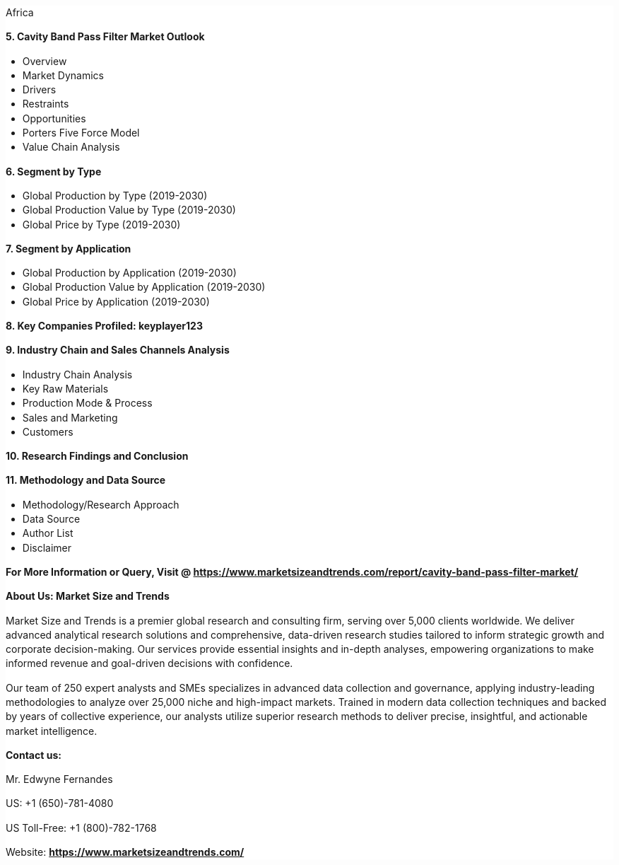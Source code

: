 Africa</li></ul><p><strong>5. Cavity Band Pass Filter Market Outlook</strong></p><ul><li>Overview</li><li>Market Dynamics</li><li>Drivers</li><li>Restraints</li><li>Opportunities</li><li>Porters Five Force Model</li><li>Value Chain Analysis&nbsp;</li></ul><p><strong>6. Segment by Type</strong></p><ul><li>Global Production by Type (2019-2030)</li><li>Global Production Value by Type (2019-2030)</li><li>Global Price by Type (2019-2030)</li></ul><p><strong>7. Segment by Application</strong></p><ul><li>Global Production by Application (2019-2030)</li><li>Global Production Value by Application (2019-2030)</li><li>Global Price by Application (2019-2030)</li></ul><p><strong>8. Key Companies Profiled: keyplayer123</strong></p><p><strong>9. Industry Chain and Sales Channels Analysis</strong></p><ul><li>Industry Chain Analysis</li><li>Key Raw Materials</li><li>Production Mode &amp; Process</li><li>Sales and Marketing</li><li>Customers</li></ul><p><strong>10. Research Findings and Conclusion</strong></p><p><strong>11. Methodology and Data Source</strong></p><ul><li>Methodology/Research Approach</li><li>Data Source</li><li>Author List</li><li>Disclaimer</li></ul></p><p><strong>For More Information or Query, Visit @ <a href="https://www.marketsizeandtrends.com/report/cavity-band-pass-filter-market/">https://www.marketsizeandtrends.com/report/cavity-band-pass-filter-market/</a></strong></p><p><strong>About Us: Market Size and Trends</strong></p><p>Market Size and Trends is a premier global research and consulting firm, serving over 5,000 clients worldwide. We deliver advanced analytical research solutions and comprehensive, data-driven research studies tailored to inform strategic growth and corporate decision-making. Our services provide essential insights and in-depth analyses, empowering organizations to make informed revenue and goal-driven decisions with confidence.</p><p>Our team of 250 expert analysts and SMEs specializes in advanced data collection and governance, applying industry-leading methodologies to analyze over 25,000 niche and high-impact markets. Trained in modern data collection techniques and backed by years of collective experience, our analysts utilize superior research methods to deliver precise, insightful, and actionable market intelligence.</p><p><strong>Contact us:</strong></p><p>Mr. Edwyne Fernandes</p><p>US: +1 (650)-781-4080</p><p>US Toll-Free: +1 (800)-782-1768</p><p>Website: <strong><a href="https://www.marketsizeandtrends.com/">https://www.marketsizeandtrends.com/</a></strong></p>
